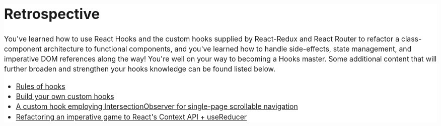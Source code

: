 # Retrospective

You've learned how to use React Hooks and the custom hooks supplied by React-Redux and React Router to refactor a class-component architecture to functional components, and you've learned how to handle side-effects, state management, and imperative DOM references along the way! You're well on your way to becoming a Hooks master. Some additional content that will further broaden and strengthen your hooks knowledge can be found listed below.

- [Rules of hooks](https://reactjs.org/docs/hooks-rules.html)
- [Build your own custom hooks](https://reactjs.org/docs/hooks-custom.html)
- [A custom hook employing IntersectionObserver for single-page scrollable navigation](https://medium.com/geekculture/scrollable-single-page-site-navigation-with-react-custom-hooks-4e7af716f6b1)
- [Refactoring an imperative game to React's Context API + useReducer](https://medium.com/geekculture/rebuilding-an-imperatively-coded-game-from-scratch-in-react-9a082ad002c0)

